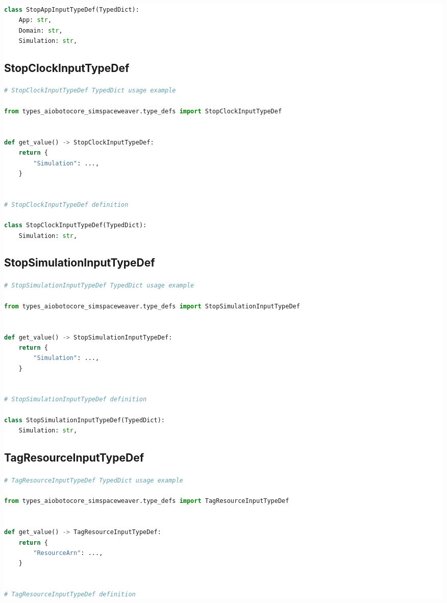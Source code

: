 ```python
class StopAppInputTypeDef(TypedDict):
    App: str,
    Domain: str,
    Simulation: str,
```


## StopClockInputTypeDef

```python
# StopClockInputTypeDef TypedDict usage example

from types_aiobotocore_simspaceweaver.type_defs import StopClockInputTypeDef


def get_value() -> StopClockInputTypeDef:
    return {
        "Simulation": ...,
    }


# StopClockInputTypeDef definition

class StopClockInputTypeDef(TypedDict):
    Simulation: str,
```


## StopSimulationInputTypeDef

```python
# StopSimulationInputTypeDef TypedDict usage example

from types_aiobotocore_simspaceweaver.type_defs import StopSimulationInputTypeDef


def get_value() -> StopSimulationInputTypeDef:
    return {
        "Simulation": ...,
    }


# StopSimulationInputTypeDef definition

class StopSimulationInputTypeDef(TypedDict):
    Simulation: str,
```


## TagResourceInputTypeDef

```python
# TagResourceInputTypeDef TypedDict usage example

from types_aiobotocore_simspaceweaver.type_defs import TagResourceInputTypeDef


def get_value() -> TagResourceInputTypeDef:
    return {
        "ResourceArn": ...,
    }


# TagResourceInputTypeDef definition

```